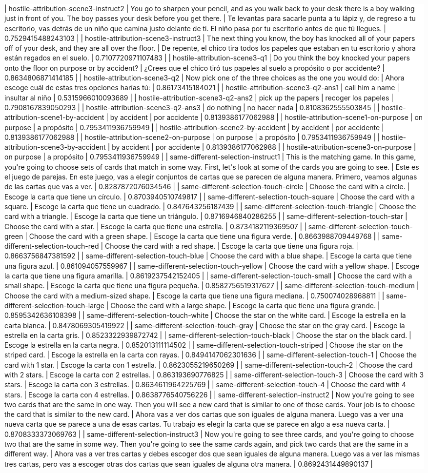 | hostile-attribution-scene3-instruct2 | You go to sharpen your pencil, and as you walk back to your desk there is a boy walking just in front of you. The boy passes your desk before you get there. | Te levantas para sacarle punta a tu lápiz y, de regreso a tu escritorio, vas detrás de un niño que camina justo delante de ti. El niño pasa por tu escritorio antes de que tú llegues. | 0.7529415488243103 |
| hostile-attribution-scene3-instruct3 | The next thing you know, the boy has knocked all of your papers off of your desk, and they are all over the floor. | De repente, el chico tira todos los papeles que estaban en tu escritorio y ahora están regados en el suelo. | 0.7107720971107483 |
| hostile-attribution-scene3-q1 | Do you think the boy knocked your papers onto the floor on purpose or by accident? | ¿Crees que el chico tiró tus papeles al suelo a propósito o por accidente? | 0.8634806871414185 |
| hostile-attribution-scene3-q2 | Now pick one of the three choices as the one you would do: | Ahora escoge cuál de estas tres opciones harías tú: | 0.86173415184021 |
| hostile-attribution-scene3-q2-ans1 | call him a name | insultar al niño | 0.5315966010093689 |
| hostile-attribution-scene3-q2-ans2 | pick up the papers | recoger los papeles | 0.7908167839050293 |
| hostile-attribution-scene3-q2-ans3 | do nothing | no hacer nada | 0.8108362555503845 |
| hostile-attribution-scene1-by-accident | by accident | por accidente | 0.8139386177062988 |
| hostile-attribution-scene1-on-purpose | on purpose | a propósito | 0.7953411936759949 |
| hostile-attribution-scene2-by-accident | by accident | por accidente | 0.8139386177062988 |
| hostile-attribution-scene2-on-purpose | on purpose | a propósito | 0.7953411936759949 |
| hostile-attribution-scene3-by-accident | by accident | por accidente | 0.8139386177062988 |
| hostile-attribution-scene3-on-purpose | on purpose | a propósito | 0.7953411936759949 |
| same-different-selection-instruct1 | This is the matching game. In this game, you're going to choose sets of cards that match in some way. First, let's look at some of the cards you are going to see. | Este es el juego de parejas. En este juego, vas a elegir conjuntos de cartas que se parecen de alguna manera. Primero, veamos algunas de las cartas que vas a ver. | 0.8287872076034546 |
| same-different-selection-touch-circle | Choose the card with a circle. | Escoge la carta que tiene un círculo. | 0.8703940510749817 |
| same-different-selection-touch-square | Choose the card with a square. | Escoge la carta que tiene un cuadrado. | 0.847643256187439 |
| same-different-selection-touch-triangle | Choose the card with a triangle. | Escoge la carta que tiene un triángulo. | 0.8716946840286255 |
| same-different-selection-touch-star | Choose the card with a star. | Escoge la carta que tiene una estrella. | 0.8734182119369507 |
| same-different-selection-touch-green | Choose the card with a green shape. | Escoge la carta que tiene una figura verde. | 0.8663988709449768 |
| same-different-selection-touch-red | Choose the card with a red shape. | Escoge la carta que tiene una figura roja. | 0.8663756847381592 |
| same-different-selection-touch-blue | Choose the card with a blue shape. | Escoge la carta que tiene una figura azul. | 0.861094057559967 |
| same-different-selection-touch-yellow | Choose the card with a yellow shape. | Escoge la carta que tiene una figura amarilla. | 0.8619237542152405 |
| same-different-selection-touch-small | Choose the card with a small shape. | Escoge la carta que tiene una figura pequeña. | 0.8582756519317627 |
| same-different-selection-touch-medium | Choose the card with a medium-sized shape. | Escoge la carta que tiene una figura mediana. | 0.750074028968811 |
| same-different-selection-touch-large | Choose the card with a large shape. | Escoge la carta que tiene una figura grande. | 0.8595342636108398 |
| same-different-selection-touch-white | Choose the star on the white card. | Escoge la estrella en la carta blanca. | 0.8478069305419922 |
| same-different-selection-touch-gray | Choose the star on the gray card. | Escoge la estrella en la carta gris. | 0.8523322939872742 |
| same-different-selection-touch-black | Choose the star on the black card. | Escoge la estrella en la carta negra. | 0.852013111114502 |
| same-different-selection-touch-striped | Choose the star on the striped card. | Escoge la estrella en la carta con rayas. | 0.8494147062301636 |
| same-different-selection-touch-1 | Choose the card with 1 star. | Escoge la carta con 1 estrella. | 0.8623055219650269 |
| same-different-selection-touch-2 | Choose the card with 2 stars. | Escoge la carta con 2 estrellas. | 0.863193690776825 |
| same-different-selection-touch-3 | Choose the card with 3 stars. | Escoge la carta con 3 estrellas. | 0.8634611964225769 |
| same-different-selection-touch-4 | Choose the card with 4 stars. | Escoge la carta con 4 estrellas. | 0.8638776540756226 |
| same-different-selection-instruct2 | Now you're going to see two cards that are the same in one way. Then you will see a new card that is similar to one of those cards. Your job is to choose the card that is similar to the new card. | Ahora vas a ver dos cartas que son iguales de alguna manera. Luego vas a ver una nueva carta que se parece a una de esas cartas. Tu trabajo es elegir la carta que se parece en algo a esa nueva carta. | 0.8708333373069763 |
| same-different-selection-instruct3 | Now you're going to see three cards, and you're going to choose two that are the same in some way. Then you're going to see the same cards again, and pick two cards that are the same in a different way. | Ahora vas a ver tres cartas y debes escoger dos que sean iguales de alguna manera. Luego vas a ver las mismas tres cartas, pero  vas a escoger otras dos cartas que sean iguales de alguna otra manera. | 0.8692431449890137 |